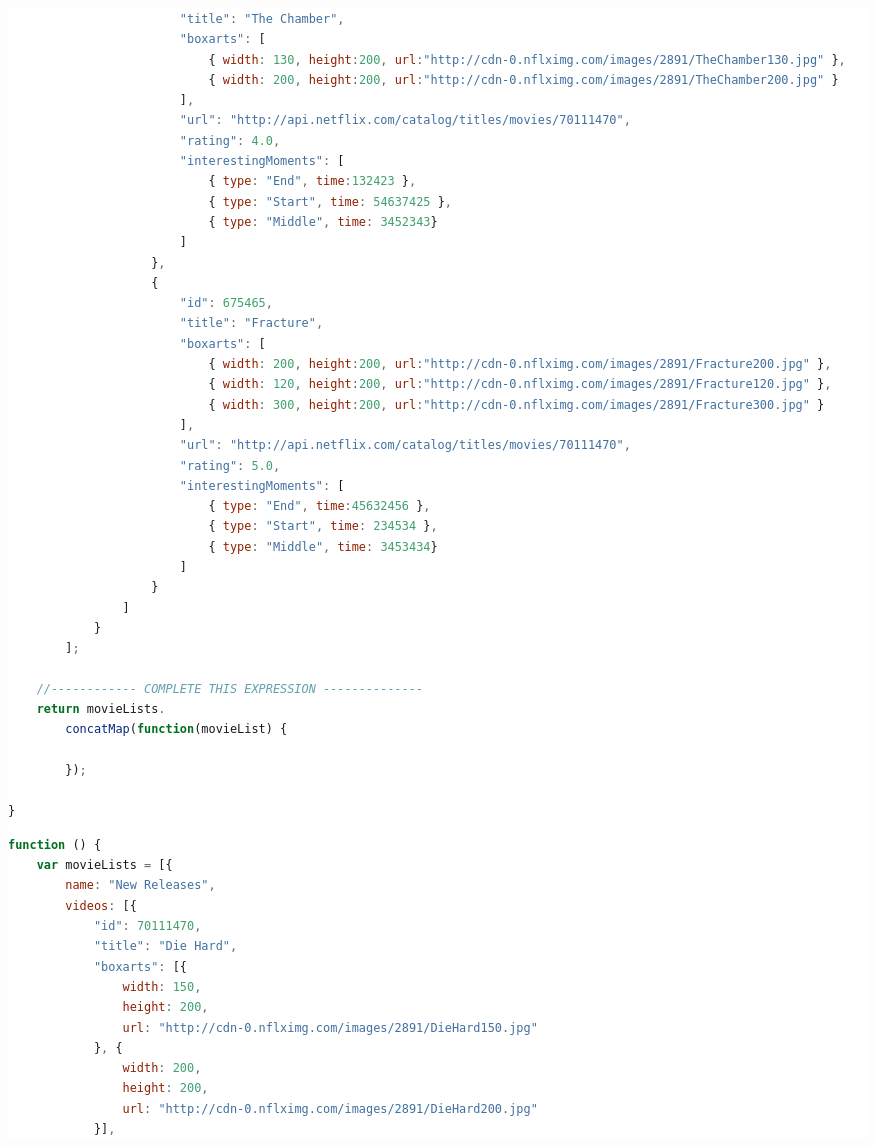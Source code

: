 ```javascript
						"title": "The Chamber",
						"boxarts": [
							{ width: 130, height:200, url:"http://cdn-0.nflximg.com/images/2891/TheChamber130.jpg" },
							{ width: 200, height:200, url:"http://cdn-0.nflximg.com/images/2891/TheChamber200.jpg" }
						],
						"url": "http://api.netflix.com/catalog/titles/movies/70111470",
						"rating": 4.0,
						"interestingMoments": [
							{ type: "End", time:132423 },
							{ type: "Start", time: 54637425 },
							{ type: "Middle", time: 3452343}
						]
					},
					{
						"id": 675465,
						"title": "Fracture",
						"boxarts": [
							{ width: 200, height:200, url:"http://cdn-0.nflximg.com/images/2891/Fracture200.jpg" },
							{ width: 120, height:200, url:"http://cdn-0.nflximg.com/images/2891/Fracture120.jpg" },
							{ width: 300, height:200, url:"http://cdn-0.nflximg.com/images/2891/Fracture300.jpg" }
						],
						"url": "http://api.netflix.com/catalog/titles/movies/70111470",
						"rating": 5.0,
						"interestingMoments": [
							{ type: "End", time:45632456 },
							{ type: "Start", time: 234534 },
							{ type: "Middle", time: 3453434}
						]
					}
				]
			}
		];

	//------------ COMPLETE THIS EXPRESSION --------------
	return movieLists.
		concatMap(function(movieList) {

		});

}
```
```javascript
function () {
    var movieLists = [{
        name: "New Releases",
        videos: [{
            "id": 70111470,
            "title": "Die Hard",
            "boxarts": [{
                width: 150,
                height: 200,
                url: "http://cdn-0.nflximg.com/images/2891/DieHard150.jpg"
            }, {
                width: 200,
                height: 200,
                url: "http://cdn-0.nflximg.com/images/2891/DieHard200.jpg"
            }],

```